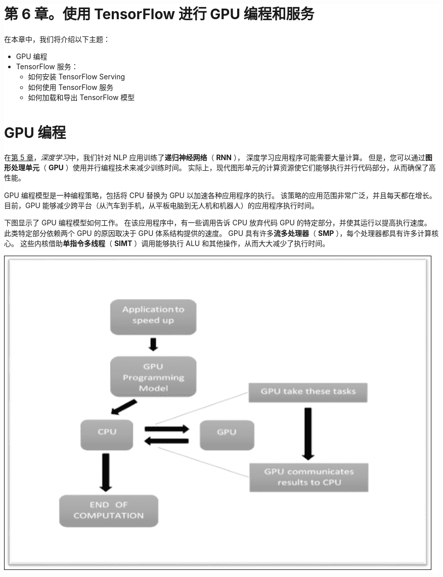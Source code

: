 # 第 6 章。使用 TensorFlow 进行 GPU 编程和服务

在本章中，我们将介绍以下主题：

*   GPU 编程
*   TensorFlow 服务：
    *   如何安装 TensorFlow Serving
    *   如何使用 TensorFlow 服务
    *   如何加载和导出 TensorFlow 模型

# GPU 编程

在[第 5 章](../Text/ch05.html "Chapter 5\.  Deep Learning")，*深度学习*中，我们针对 NLP 应用训练了**递归神经网络**（ **RNN** ）， 深度学习应用程序可能需要大量计算。 但是，您可以通过**图形处理单元**（ **GPU** ）使用并行编程技术来减少训练时间。 实际上，现代图形单元的计算资源使它们能够执行并行代码部分，从而确保了高性能。

GPU 编程模型是一种编程策略，包括将 CPU 替换为 GPU 以加速各种应用程序的执行。 该策略的应用范围非常广泛，并且每天都在增长。 目前，GPU 能够减少跨平台（从汽车到手机，从平板电脑到无人机和机器人）的应用程序执行时间。

下图显示了 GPU 编程模型如何工作。 在该应用程序中，有一些调用告诉 CPU 放弃代码 GPU 的特定部分，并使其运行以提高执行速度。 此类特定部分依赖两个 GPU 的原因取决于 GPU 体系结构提供的速度。 GPU 具有许多**流多处理器**（ **SMP** ），每个处理器都具有许多计算核心。 这些内核借助**单指令多线程**（ **SIMT** ）调用能够执行 ALU 和其他操作，从而大大减少了执行时间。

![GPU programming](img/image_06_001.jpg)
